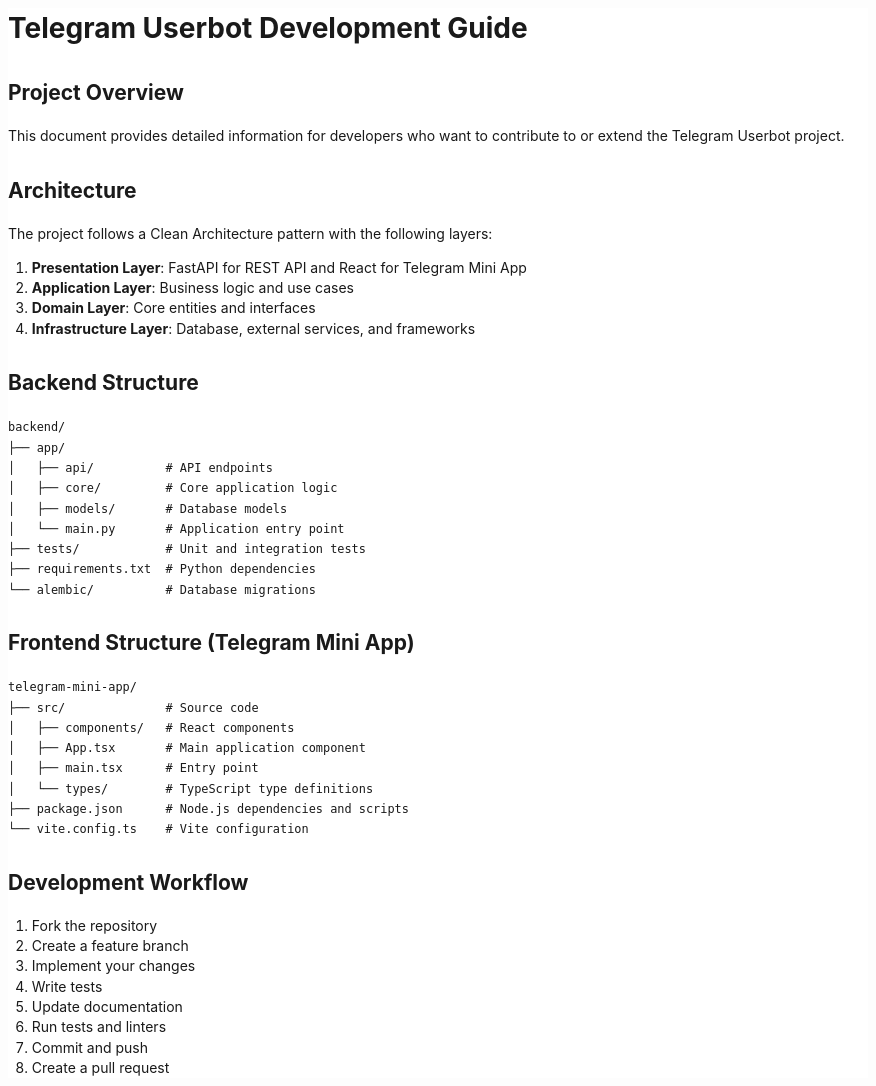 # Telegram Userbot Development Guide

## Project Overview

This document provides detailed information for developers who want to contribute to or extend the Telegram Userbot project.

## Architecture

The project follows a Clean Architecture pattern with the following layers:

1. **Presentation Layer**: FastAPI for REST API and React for Telegram Mini App
2. **Application Layer**: Business logic and use cases
3. **Domain Layer**: Core entities and interfaces
4. **Infrastructure Layer**: Database, external services, and frameworks

## Backend Structure

```
backend/
├── app/
│   ├── api/          # API endpoints
│   ├── core/         # Core application logic
│   ├── models/       # Database models
│   └── main.py       # Application entry point
├── tests/            # Unit and integration tests
├── requirements.txt  # Python dependencies
└── alembic/          # Database migrations
```

## Frontend Structure (Telegram Mini App)

```
telegram-mini-app/
├── src/              # Source code
│   ├── components/   # React components
│   ├── App.tsx       # Main application component
│   ├── main.tsx      # Entry point
│   └── types/        # TypeScript type definitions
├── package.json      # Node.js dependencies and scripts
└── vite.config.ts    # Vite configuration
```

## Development Workflow

1. Fork the repository
2. Create a feature branch
3. Implement your changes
4. Write tests
5. Update documentation
6. Run tests and linters
7. Commit and push
8. Create a pull request
